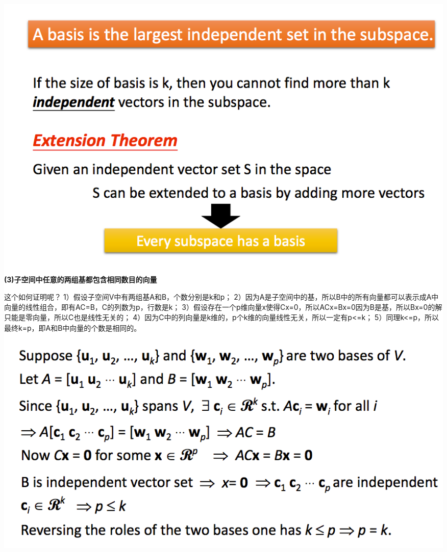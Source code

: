 ![img](线性代数知识点整理.assets/102.png)

**(3)子空间中任意的两组基都包含相同数目的向量**

这个如何证明呢？
1）假设子空间V中有两组基A和B，个数分别是k和p；
2）因为A是子空间中的基，所以B中的所有向量都可以表示成A中向量的线性组合，即有AC=B，C的列数为p，行数是k；
3）假设存在一个p维向量x使得Cx=0，所以ACx=Bx=0因为B是基，所以Bx=0的解只能是零向量，所以C也是线性无关的；
4）因为C中的列向量是k维的，p个k维的向量线性无关，所以一定有p<=k；
5）同理k<=p，所以最终k=p，即A和B中向量的个数是相同的。



![img](线性代数知识点整理.assets/103.png)

